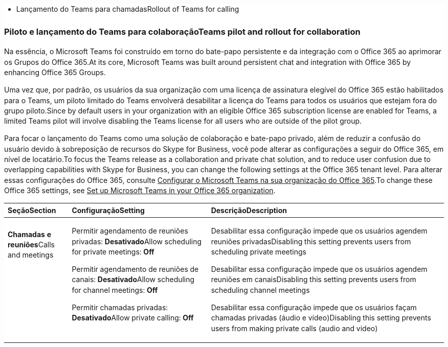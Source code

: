 -   <span data-ttu-id="c15ff-204">Lançamento do Teams para chamadas</span><span class="sxs-lookup"><span data-stu-id="c15ff-204">Rollout of Teams for calling</span></span>

### <a name="teams-pilot-and-rollout-for-collaboration"></a><span data-ttu-id="c15ff-205">Piloto e lançamento do Teams para colaboração</span><span class="sxs-lookup"><span data-stu-id="c15ff-205">Teams pilot and rollout for collaboration</span></span>

<span data-ttu-id="c15ff-206">Na essência, o Microsoft Teams foi construído em torno do bate-papo persistente e da integração com o Office 365 ao aprimorar os Grupos do Office 365.</span><span class="sxs-lookup"><span data-stu-id="c15ff-206">At its core, Microsoft Teams was built around persistent chat and integration with Office 365 by enhancing Office 365 Groups.</span></span>

<span data-ttu-id="c15ff-207">Uma vez que, por padrão, os usuários da sua organização com uma licença de assinatura elegível do Office 365 estão habilitados para o Teams, um piloto limitado do Teams envolverá desabilitar a licença do Teams para todos os usuários que estejam fora do grupo piloto.</span><span class="sxs-lookup"><span data-stu-id="c15ff-207">Since by default users in your organization with an eligible Office 365 subscription license are enabled for Teams, a limited Teams pilot will involve disabling the Teams license for all users who are outside of the pilot group.</span></span>

<span data-ttu-id="c15ff-208">Para focar o lançamento do Teams como uma solução de colaboração e bate-papo privado, além de reduzir a confusão do usuário devido à sobreposição de recursos do Skype for Business, você pode alterar as configurações a seguir do Office 365, em nível de locatário.</span><span class="sxs-lookup"><span data-stu-id="c15ff-208">To focus the Teams release as a collaboration and private chat solution, and to reduce user confusion due to overlapping capabilities with Skype for Business, you can change the following settings at the Office 365 tenant level.</span></span> <span data-ttu-id="c15ff-209">Para alterar essas configurações do Office 365, consulte [Configurar o Microsoft Teams na sua organização do Office 365](Office-365-set-up.md).</span><span class="sxs-lookup"><span data-stu-id="c15ff-209">To change these Office 365 settings, see [Set up Microsoft Teams in your Office 365 organization](Office-365-set-up.md).</span></span>

<table>
<thead>
<tr class="header">
<th align="left"><span data-ttu-id="c15ff-210">Seção</span><span class="sxs-lookup"><span data-stu-id="c15ff-210">Section</span></span></th>
<th align="left"><span data-ttu-id="c15ff-211">Configuração</span><span class="sxs-lookup"><span data-stu-id="c15ff-211">Setting</span></span></th>
<th align="left"><span data-ttu-id="c15ff-212">Descrição</span><span class="sxs-lookup"><span data-stu-id="c15ff-212">Description</span></span></th>
</tr>
</thead>
<tbody>
<tr class="odd">
<td align="left"><strong><br><span data-ttu-id="c15ff-213">Chamadas e reuniões</strong></span><span class="sxs-lookup"><span data-stu-id="c15ff-213">Calls and meetings</strong></span></span></td>
<td align="left"><p><span data-ttu-id="c15ff-214">Permitir agendamento de reuniões privadas: <strong>Desativado</strong></span><span class="sxs-lookup"><span data-stu-id="c15ff-214">Allow scheduling for private meetings: <strong>Off</strong></span></span></p><p><span data-ttu-id="c15ff-215">Permitir agendamento de reuniões de canais: <strong>Desativado</strong></span><span class="sxs-lookup"><span data-stu-id="c15ff-215">Allow scheduling for channel meetings: <strong>Off</strong></span></span></p><p><span data-ttu-id="c15ff-216">Permitir chamadas privadas: <strong>Desativado</strong></span><span class="sxs-lookup"><span data-stu-id="c15ff-216">Allow private calling: <strong>Off</strong></span></span></p></td>
<td align="left"><p><span data-ttu-id="c15ff-217">Desabilitar essa configuração impede que os usuários agendem reuniões privadas</span><span class="sxs-lookup"><span data-stu-id="c15ff-217">Disabling this setting prevents users from scheduling private meetings</span></span></p><p><span data-ttu-id="c15ff-218">Desabilitar essa configuração impede que os usuários agendem reuniões em canais</span><span class="sxs-lookup"><span data-stu-id="c15ff-218">Disabling this setting prevents users from scheduling channel meetings</span></span></p><p><span data-ttu-id="c15ff-219">Desabilitar essa configuração impede que os usuários façam chamadas privadas (áudio e vídeo)</span><span class="sxs-lookup"><span data-stu-id="c15ff-219">Disabling this setting prevents users from making private calls (audio and video)</span></span></p></td>